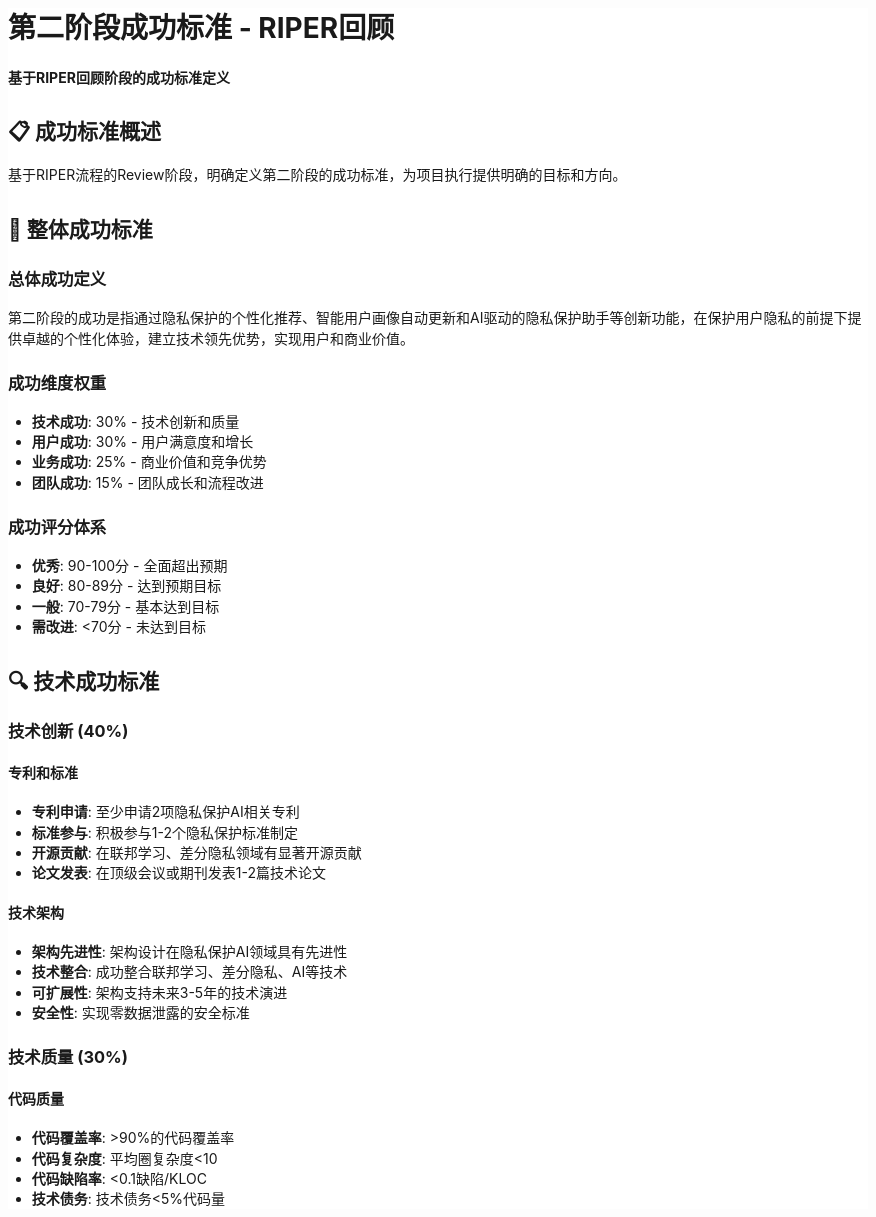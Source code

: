 # 第二阶段成功标准 - RIPER回顾

**基于RIPER回顾阶段的成功标准定义**

## 📋 成功标准概述

基于RIPER流程的Review阶段，明确定义第二阶段的成功标准，为项目执行提供明确的目标和方向。

## 🎯 整体成功标准

### 总体成功定义
第二阶段的成功是指通过隐私保护的个性化推荐、智能用户画像自动更新和AI驱动的隐私保护助手等创新功能，在保护用户隐私的前提下提供卓越的个性化体验，建立技术领先优势，实现用户和商业价值。

### 成功维度权重
- **技术成功**: 30% - 技术创新和质量
- **用户成功**: 30% - 用户满意度和增长
- **业务成功**: 25% - 商业价值和竞争优势
- **团队成功**: 15% - 团队成长和流程改进

### 成功评分体系
- **优秀**: 90-100分 - 全面超出预期
- **良好**: 80-89分 - 达到预期目标
- **一般**: 70-79分 - 基本达到目标
- **需改进**: <70分 - 未达到目标

## 🔍 技术成功标准

### 技术创新 (40%)
#### 专利和标准
- **专利申请**: 至少申请2项隐私保护AI相关专利
- **标准参与**: 积极参与1-2个隐私保护标准制定
- **开源贡献**: 在联邦学习、差分隐私领域有显著开源贡献
- **论文发表**: 在顶级会议或期刊发表1-2篇技术论文

#### 技术架构
- **架构先进性**: 架构设计在隐私保护AI领域具有先进性
- **技术整合**: 成功整合联邦学习、差分隐私、AI等技术
- **可扩展性**: 架构支持未来3-5年的技术演进
- **安全性**: 实现零数据泄露的安全标准

### 技术质量 (30%)
#### 代码质量
- **代码覆盖率**: >90%的代码覆盖率
- **代码复杂度**: 平均圈复杂度<10
- **代码缺陷率**: <0.1缺陷/KLOC
- **技术债务**: 技术债务<5%代码量
